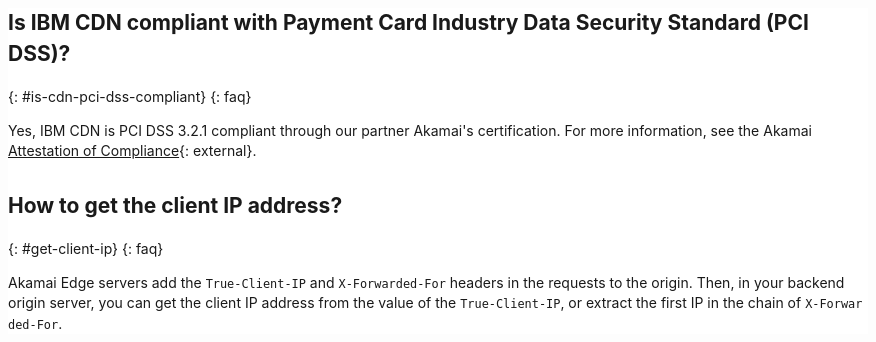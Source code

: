 ## Is IBM CDN compliant with Payment Card Industry Data Security Standard (PCI DSS)?
{: #is-cdn-pci-dss-compliant}
{: faq}

Yes, IBM CDN is PCI DSS 3.2.1 compliant through our partner Akamai's certification. For more information, see the Akamai [Attestation of Compliance](https://www.akamai.com/uk/en/multimedia/documents/infosec/pci-dss-3.2-attestation-of-compliance.pdf){: external}.

## How to get the client IP address?
{: #get-client-ip}
{: faq}

Akamai Edge servers add the `True-Client-IP` and `X-Forwarded-For` headers in the requests to the origin. Then, in your backend origin server, you can get the client IP address from the value of the `True-Client-IP`, or extract the first IP in the chain of `X-Forwarded-For`.
